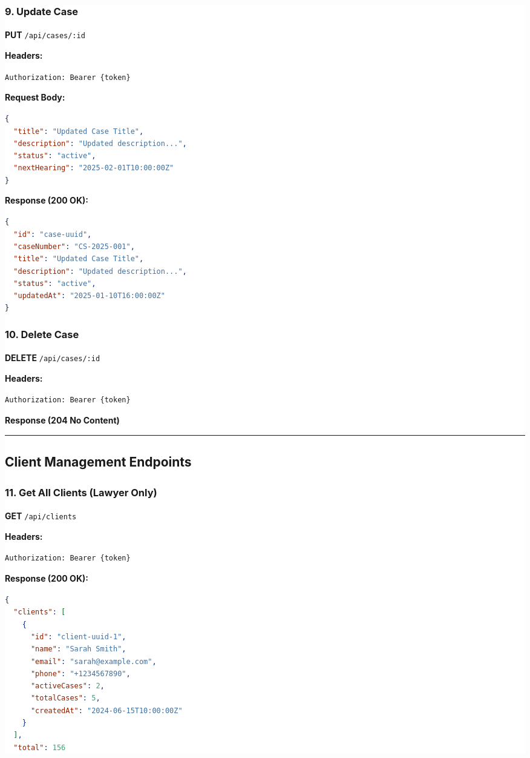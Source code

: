 
### 9. Update Case
**PUT** `/api/cases/:id`

**Headers:** 
```
Authorization: Bearer {token}
```

**Request Body:**
```json
{
  "title": "Updated Case Title",
  "description": "Updated description...",
  "status": "active",
  "nextHearing": "2025-02-01T10:00:00Z"
}
```

**Response (200 OK):**
```json
{
  "id": "case-uuid",
  "caseNumber": "CS-2025-001",
  "title": "Updated Case Title",
  "description": "Updated description...",
  "status": "active",
  "updatedAt": "2025-01-10T16:00:00Z"
}
```

### 10. Delete Case
**DELETE** `/api/cases/:id`

**Headers:** 
```
Authorization: Bearer {token}
```

**Response (204 No Content)**

---

## Client Management Endpoints

### 11. Get All Clients (Lawyer Only)
**GET** `/api/clients`

**Headers:** 
```
Authorization: Bearer {token}
```

**Response (200 OK):**
```json
{
  "clients": [
    {
      "id": "client-uuid-1",
      "name": "Sarah Smith",
      "email": "sarah@example.com",
      "phone": "+1234567890",
      "activeCases": 2,
      "totalCases": 5,
      "createdAt": "2024-06-15T10:00:00Z"
    }
  ],
  "total": 156
```
